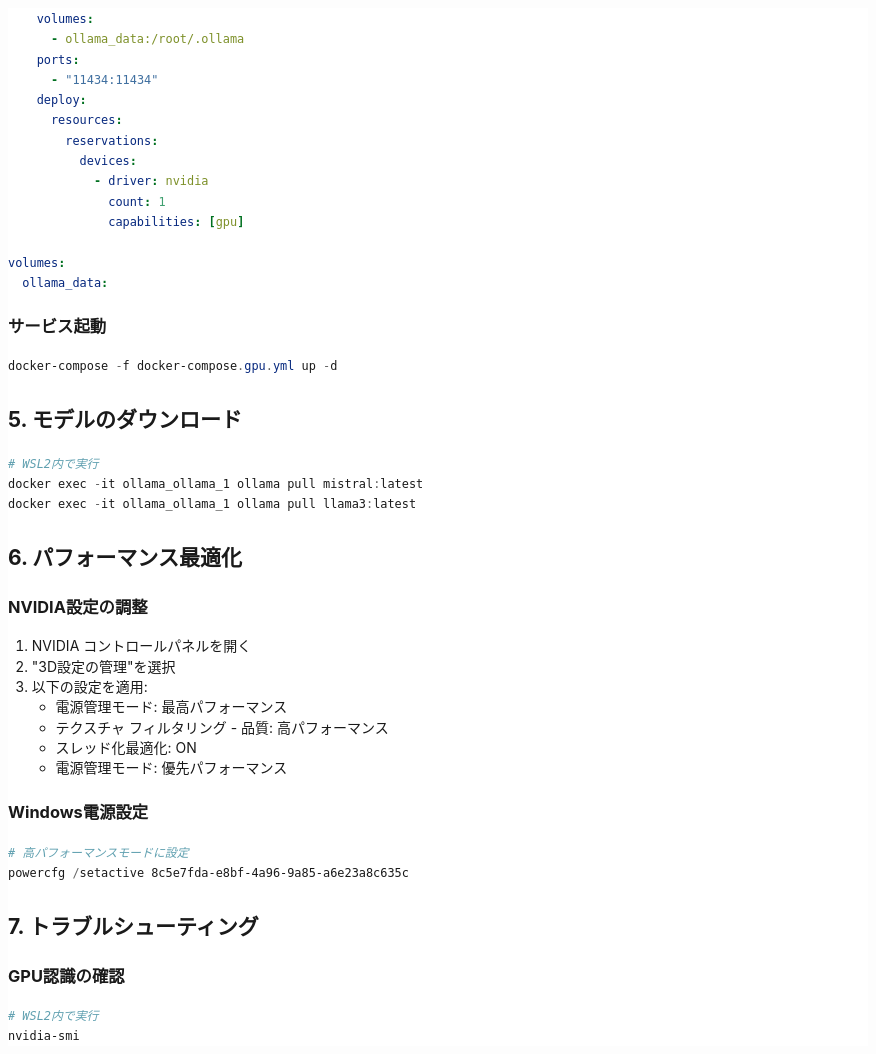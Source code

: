 ```yaml
    volumes:
      - ollama_data:/root/.ollama
    ports:
      - "11434:11434"
    deploy:
      resources:
        reservations:
          devices:
            - driver: nvidia
              count: 1
              capabilities: [gpu]

volumes:
  ollama_data:
```

### サービス起動
```powershell
docker-compose -f docker-compose.gpu.yml up -d
```

## 5. モデルのダウンロード

```powershell
# WSL2内で実行
docker exec -it ollama_ollama_1 ollama pull mistral:latest
docker exec -it ollama_ollama_1 ollama pull llama3:latest
```

## 6. パフォーマンス最適化

### NVIDIA設定の調整
1. NVIDIA コントロールパネルを開く
2. "3D設定の管理"を選択
3. 以下の設定を適用:
   - 電源管理モード: 最高パフォーマンス
   - テクスチャ フィルタリング - 品質: 高パフォーマンス
   - スレッド化最適化: ON
   - 電源管理モード: 優先パフォーマンス

### Windows電源設定
```powershell
# 高パフォーマンスモードに設定
powercfg /setactive 8c5e7fda-e8bf-4a96-9a85-a6e23a8c635c
```

## 7. トラブルシューティング

### GPU認識の確認
```powershell
# WSL2内で実行
nvidia-smi
```
